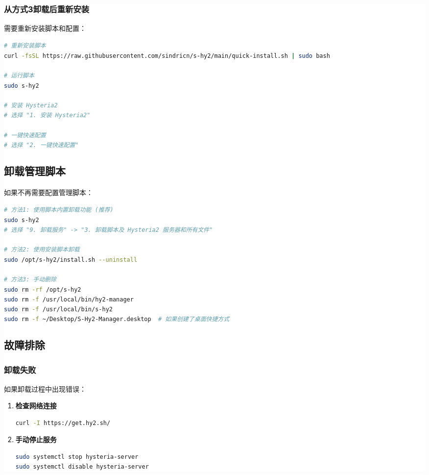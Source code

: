 ### 从方式3卸载后重新安装

需要重新安装脚本和配置：

```bash
# 重新安装脚本
curl -fsSL https://raw.githubusercontent.com/sindricn/s-hy2/main/quick-install.sh | sudo bash

# 运行脚本
sudo s-hy2

# 安装 Hysteria2
# 选择 "1. 安装 Hysteria2"

# 一键快速配置
# 选择 "2. 一键快速配置"
```

## 卸载管理脚本

如果不再需要配置管理脚本：

```bash
# 方法1: 使用脚本内置卸载功能 (推荐)
sudo s-hy2
# 选择 "9. 卸载服务" -> "3. 卸载脚本及 Hysteria2 服务器和所有文件"

# 方法2: 使用安装脚本卸载
sudo /opt/s-hy2/install.sh --uninstall

# 方法3: 手动删除
sudo rm -rf /opt/s-hy2
sudo rm -f /usr/local/bin/hy2-manager
sudo rm -f /usr/local/bin/s-hy2
sudo rm -f ~/Desktop/S-Hy2-Manager.desktop  # 如果创建了桌面快捷方式
```

## 故障排除

### 卸载失败

如果卸载过程中出现错误：

1. **检查网络连接**
   ```bash
   curl -I https://get.hy2.sh/
   ```

2. **手动停止服务**
   ```bash
   sudo systemctl stop hysteria-server
   sudo systemctl disable hysteria-server
   ```
